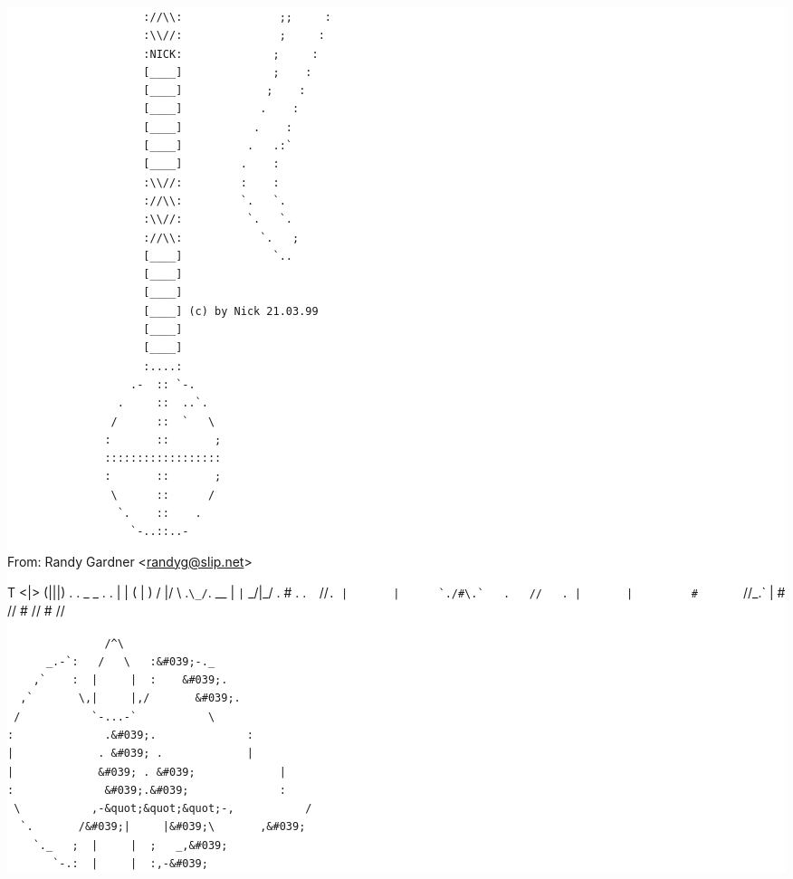                         ://\\:               ;;     :
                         :\\//:               ;     :
                         :NICK:              ;     :
                         [____]              ;    :
                         [____]             ;    :
                         [____]            .    :
                         [____]           .    :
                         [____]          .   .:`
                         [____]         .    :
                         :\\//:         :    :
                         ://\\:         `.   `.
                         :\\//:          `.   `.
                         ://\\:            `.   ;
                         [____]              `..
                         [____]
                         [____]
                         [____] (c) by Nick 21.03.99
                         [____]
                         [____]
                         :....:
                       .-  :: `-.
                     .     ::  ..`.
                    /      ::  `   \
                   :       ::       ;
                   ::::::::::::::::::
                   :       ::       ;
                    \      ::      /
                     `.    ::    .
                       `-..::..-



From: Randy Gardner &lt;randyg@slip.net&gt;

T  &lt;|&gt;  (|||)   . .    _   _     .   .
    |     |    ( | )  / \|/ \  .` \_/ `.    __
          |     `|`   \_/|\_/  .   #   .  .`  `//``.
                 |       |      `./#\.`   .   //   .
                 |       |         #       ``//\_.`
                         |         #        //
                                   #       //
                                   #      //



                   /^\
          _.-`:   /   \   :&#039;-._
        ,`    :  |     |  :    &#039;.
      ,`       \,|     |,/       &#039;.
     /           `-...-`           \
    :              .&#039;.              :
    |             . &#039; .             |
    |             &#039; . &#039;             |
    :              &#039;.&#039;              :
     \           ,-&quot;&quot;&quot;-,           /
      `.       /&#039;|     |&#039;\       ,&#039;
        `._   ;  |     |  ;   _,&#039;
           `-.:  |     |  :,-&#039;